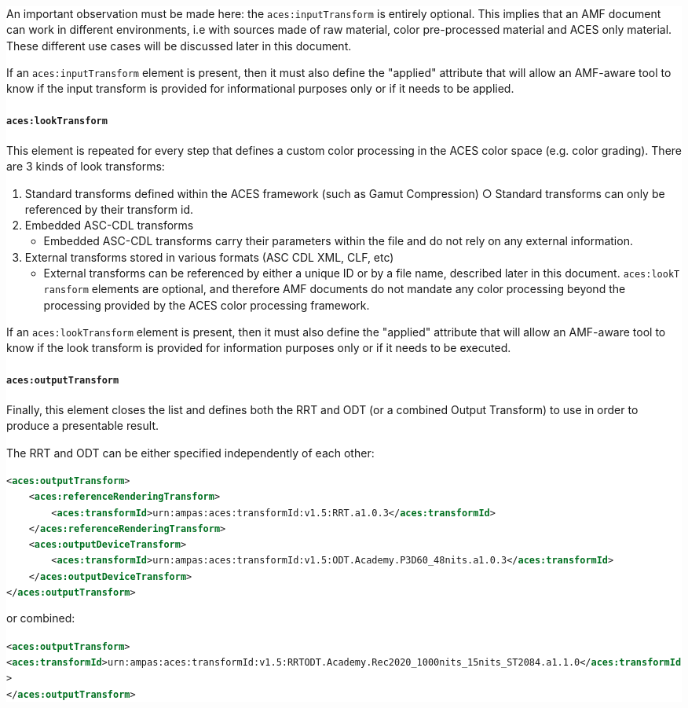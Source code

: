
An important observation must be made here: the `aces:inputTransform` is entirely
optional. This implies that an AMF document can work in different environments,
i.e with sources made of raw material, color pre-processed material and ACES
only material. These different use cases will be discussed later in this
document.

If an `aces:inputTransform` element is present, then it must also define the
"applied" attribute that will allow an AMF-aware tool to know if the input
transform is provided for informational purposes only or if it needs to be
applied.

#### `aces:lookTransform` 
This element is repeated for every step that defines a custom color processing
in the ACES color space (e.g. color grading). There are 3 kinds of look
transforms:

1. Standard transforms defined within the ACES framework (such as Gamut
Compression) ○ Standard transforms can only be referenced by their transform id.
2. Embedded ASC-CDL transforms
    * Embedded ASC-CDL transforms carry their parameters within the file and do
not rely on any external information.
3. External transforms stored in various formats (ASC CDL XML, CLF, etc)
    * External transforms can be referenced by either a unique ID or by a file
name, described later in this document.
 `aces:lookTransform` elements are optional, and therefore AMF documents do not
mandate any color processing beyond the processing provided by the ACES color
processing framework.

If an `aces:lookTransform` element is present, then it must also define the
"applied" attribute that will allow an AMF-aware tool to know if the look
transform is provided for information purposes only or if it needs to be
executed.

#### `aces:outputTransform` 
Finally, this element closes the list and defines both the RRT and ODT (or a
combined Output Transform) to use in order to produce a presentable result.

The RRT and ODT can be either specified independently of each other:

```xml
<aces:outputTransform> 
    <aces:referenceRenderingTransform>
        <aces:transformId>urn:ampas:aces:transformId:v1.5:RRT.a1.0.3</aces:transformId>
    </aces:referenceRenderingTransform>
    <aces:outputDeviceTransform>
        <aces:transformId>urn:ampas:aces:transformId:v1.5:ODT.Academy.P3D60_48nits.a1.0.3</aces:transformId>
    </aces:outputDeviceTransform>
</aces:outputTransform>
```

or combined:

```xml
<aces:outputTransform>
<aces:transformId>urn:ampas:aces:transformId:v1.5:RRTODT.Academy.Rec2020_1000nits_15nits_ST2084.a1.1.0</aces:transformId>
</aces:outputTransform>
```
